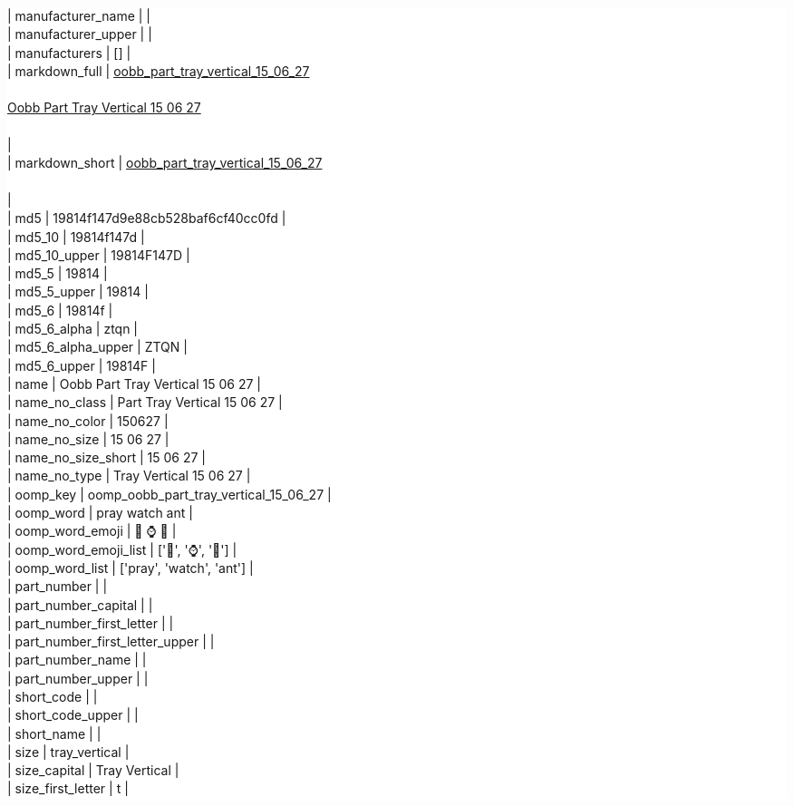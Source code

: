 | manufacturer_name |  |  
| manufacturer_upper |  |  
| manufacturers | [] |  
| markdown_full | [oobb_part_tray_vertical_15_06_27](https://github.com/oomlout/oomlout_oomp_current_version_messy/tree/main/parts/oobb_part_tray_vertical_15_06_27)<br>[](https://github.com/oomlout/oomlout_oomp_current_version_messy/tree/main/parts/oobb_part_tray_vertical_15_06_27)<br>[Oobb Part Tray Vertical 15 06 27](https://github.com/oomlout/oomlout_oomp_current_version_messy/tree/main/parts/oobb_part_tray_vertical_15_06_27)<br><br> |  
| markdown_short | [oobb_part_tray_vertical_15_06_27](https://github.com/oomlout/oomlout_oomp_current_version_messy/tree/main/parts/oobb_part_tray_vertical_15_06_27)<br><br> |  
| md5 | 19814f147d9e88cb528baf6cf40cc0fd |  
| md5_10 | 19814f147d |  
| md5_10_upper | 19814F147D |  
| md5_5 | 19814 |  
| md5_5_upper | 19814 |  
| md5_6 | 19814f |  
| md5_6_alpha | ztqn |  
| md5_6_alpha_upper | ZTQN |  
| md5_6_upper | 19814F |  
| name | Oobb Part Tray Vertical 15 06 27 |  
| name_no_class | Part Tray Vertical 15 06 27 |  
| name_no_color | 150627 |  
| name_no_size | 15 06 27 |  
| name_no_size_short | 15 06 27 |  
| name_no_type | Tray Vertical 15 06 27 |  
| oomp_key | oomp_oobb_part_tray_vertical_15_06_27 |  
| oomp_word | pray watch ant |  
| oomp_word_emoji | :pray: :watch: :ant: |  
| oomp_word_emoji_list | [':pray:', ':watch:', ':ant:'] |  
| oomp_word_list | ['pray', 'watch', 'ant'] |  
| part_number |  |  
| part_number_capital |  |  
| part_number_first_letter |  |  
| part_number_first_letter_upper |  |  
| part_number_name |  |  
| part_number_upper |  |  
| short_code |  |  
| short_code_upper |  |  
| short_name |  |  
| size | tray_vertical |  
| size_capital | Tray Vertical |  
| size_first_letter | t |  